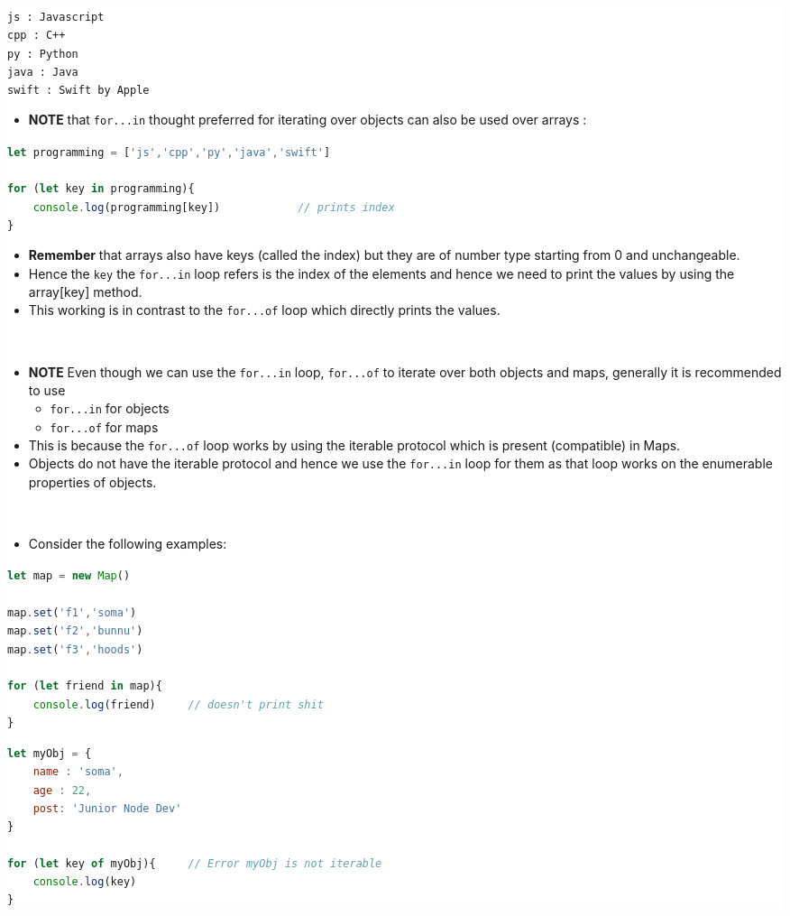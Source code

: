 ```
js : Javascript
cpp : C++
py : Python
java : Java
swift : Swift by Apple
```
- **NOTE** that `for...in` thought preferred for iterating over objects can also be used over arrays : 

```javascript
let programming = ['js','cpp','py','java','swift']

for (let key in programming){
    console.log(programming[key])            // prints index
}
```
- **Remember** that arrays also have keys (called the index) but they are of number type starting from 0 and unchangeable.
- Hence the `key` the `for...in` loop refers is the index of the elements and hence we need to print the values by using the array[key] method. 
- This working is in contrast to the `for...of` loop which directly prints the values.

<br>

- **NOTE** Even though we can use the `for...in` loop, `for...of` to iterate over both objects and maps, generally it is recommended to use 
  - `for...in` for objects
  - `for...of` for maps
- This is because the `for...of` loop works by using the iterable protocol which is present (compatible) in Maps.
- Objects do not have the iterable protocol and hence we use the `for...in` loop for them as that loop works on the enumerable properties of objects.

<br>

- Consider the following examples:

```javascript
let map = new Map()

map.set('f1','soma')
map.set('f2','bunnu')
map.set('f3','hoods')

for (let friend in map){
    console.log(friend)     // doesn't print shit
}
```
```javascript
let myObj = {
    name : 'soma',
    age : 22,
    post: 'Junior Node Dev'
}

for (let key of myObj){     // Error myObj is not iterable
    console.log(key)
}
```
